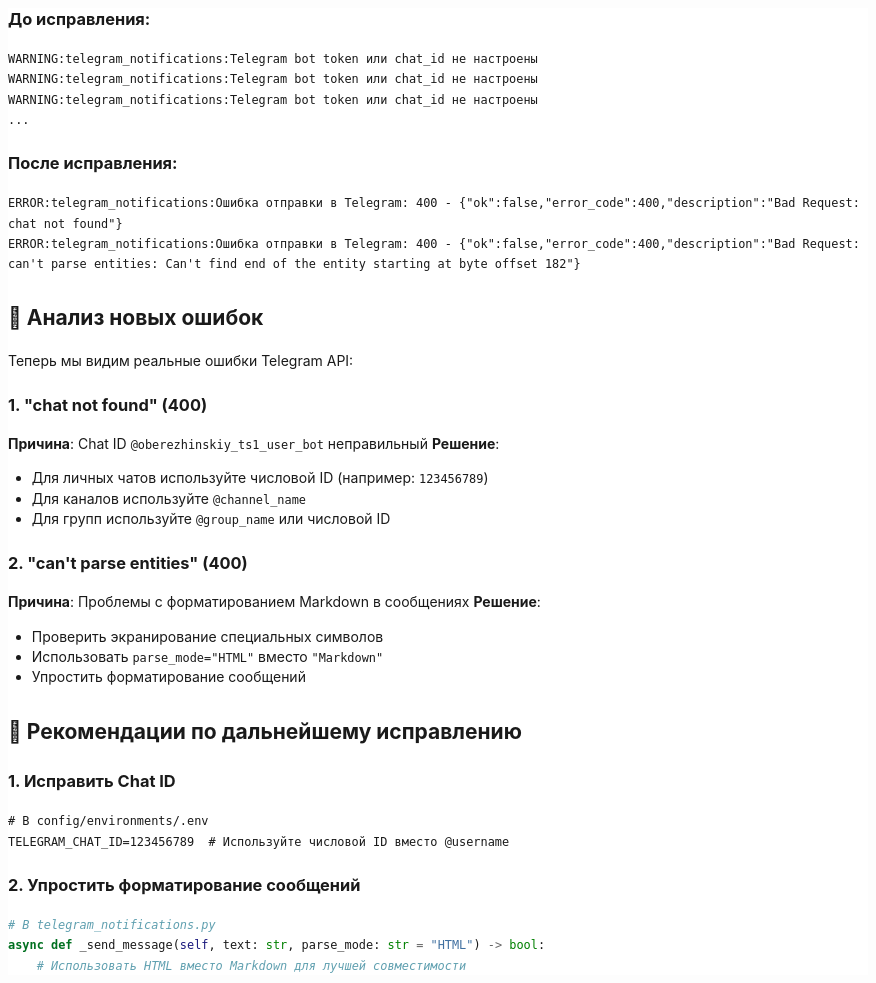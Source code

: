 ### **До исправления**:

```
WARNING:telegram_notifications:Telegram bot token или chat_id не настроены
WARNING:telegram_notifications:Telegram bot token или chat_id не настроены
WARNING:telegram_notifications:Telegram bot token или chat_id не настроены
...
```

### **После исправления**:

```
ERROR:telegram_notifications:Ошибка отправки в Telegram: 400 - {"ok":false,"error_code":400,"description":"Bad Request: chat not found"}
ERROR:telegram_notifications:Ошибка отправки в Telegram: 400 - {"ok":false,"error_code":400,"description":"Bad Request: can't parse entities: Can't find end of the entity starting at byte offset 182"}
```

## 🎯 Анализ новых ошибок

Теперь мы видим реальные ошибки Telegram API:

### **1. "chat not found" (400)**

**Причина**: Chat ID `@oberezhinskiy_ts1_user_bot` неправильный
**Решение**:

- Для личных чатов используйте числовой ID (например: `123456789`)
- Для каналов используйте `@channel_name`
- Для групп используйте `@group_name` или числовой ID

### **2. "can't parse entities" (400)**

**Причина**: Проблемы с форматированием Markdown в сообщениях
**Решение**:

- Проверить экранирование специальных символов
- Использовать `parse_mode="HTML"` вместо `"Markdown"`
- Упростить форматирование сообщений

## 🔧 Рекомендации по дальнейшему исправлению

### **1. Исправить Chat ID**

```env
# В config/environments/.env
TELEGRAM_CHAT_ID=123456789  # Используйте числовой ID вместо @username
```

### **2. Упростить форматирование сообщений**

```python
# В telegram_notifications.py
async def _send_message(self, text: str, parse_mode: str = "HTML") -> bool:
    # Использовать HTML вместо Markdown для лучшей совместимости
```
